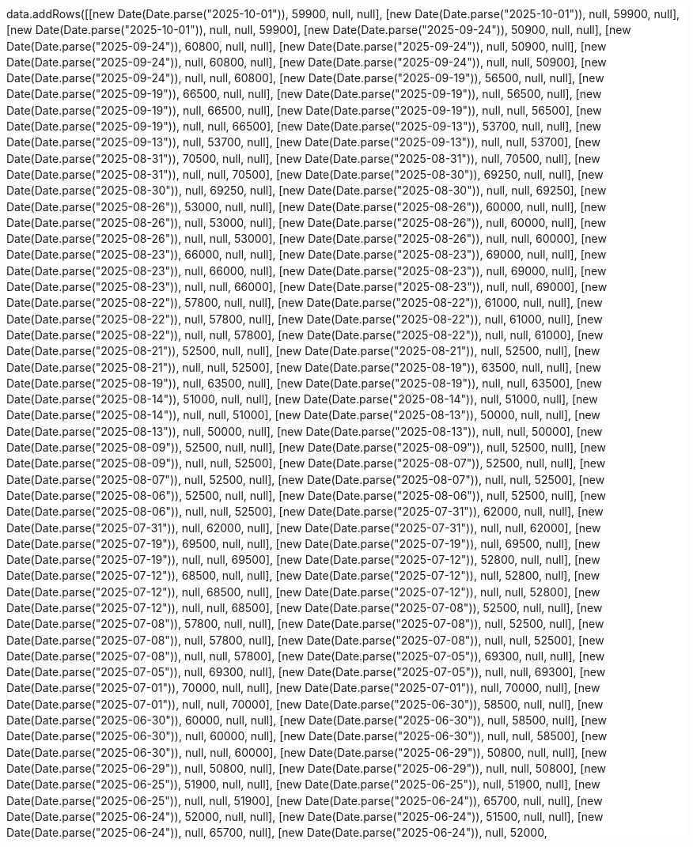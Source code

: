 
data.addRows([[new Date(Date.parse("2025-10-01")), 59900, null, null], [new Date(Date.parse("2025-10-01")), null, 59900, null], [new Date(Date.parse("2025-10-01")), null, null, 59900], [new Date(Date.parse("2025-09-24")), 50900, null, null], [new Date(Date.parse("2025-09-24")), 60800, null, null], [new Date(Date.parse("2025-09-24")), null, 50900, null], [new Date(Date.parse("2025-09-24")), null, 60800, null], [new Date(Date.parse("2025-09-24")), null, null, 50900], [new Date(Date.parse("2025-09-24")), null, null, 60800], [new Date(Date.parse("2025-09-19")), 56500, null, null], [new Date(Date.parse("2025-09-19")), 66500, null, null], [new Date(Date.parse("2025-09-19")), null, 56500, null], [new Date(Date.parse("2025-09-19")), null, 66500, null], [new Date(Date.parse("2025-09-19")), null, null, 56500], [new Date(Date.parse("2025-09-19")), null, null, 66500], [new Date(Date.parse("2025-09-13")), 53700, null, null], [new Date(Date.parse("2025-09-13")), null, 53700, null], [new Date(Date.parse("2025-09-13")), null, null, 53700], [new Date(Date.parse("2025-08-31")), 70500, null, null], [new Date(Date.parse("2025-08-31")), null, 70500, null], [new Date(Date.parse("2025-08-31")), null, null, 70500], [new Date(Date.parse("2025-08-30")), 69250, null, null], [new Date(Date.parse("2025-08-30")), null, 69250, null], [new Date(Date.parse("2025-08-30")), null, null, 69250], [new Date(Date.parse("2025-08-26")), 53000, null, null], [new Date(Date.parse("2025-08-26")), 60000, null, null], [new Date(Date.parse("2025-08-26")), null, 53000, null], [new Date(Date.parse("2025-08-26")), null, 60000, null], [new Date(Date.parse("2025-08-26")), null, null, 53000], [new Date(Date.parse("2025-08-26")), null, null, 60000], [new Date(Date.parse("2025-08-23")), 66000, null, null], [new Date(Date.parse("2025-08-23")), 69000, null, null], [new Date(Date.parse("2025-08-23")), null, 66000, null], [new Date(Date.parse("2025-08-23")), null, 69000, null], [new Date(Date.parse("2025-08-23")), null, null, 66000], [new Date(Date.parse("2025-08-23")), null, null, 69000], [new Date(Date.parse("2025-08-22")), 57800, null, null], [new Date(Date.parse("2025-08-22")), 61000, null, null], [new Date(Date.parse("2025-08-22")), null, 57800, null], [new Date(Date.parse("2025-08-22")), null, 61000, null], [new Date(Date.parse("2025-08-22")), null, null, 57800], [new Date(Date.parse("2025-08-22")), null, null, 61000], [new Date(Date.parse("2025-08-21")), 52500, null, null], [new Date(Date.parse("2025-08-21")), null, 52500, null], [new Date(Date.parse("2025-08-21")), null, null, 52500], [new Date(Date.parse("2025-08-19")), 63500, null, null], [new Date(Date.parse("2025-08-19")), null, 63500, null], [new Date(Date.parse("2025-08-19")), null, null, 63500], [new Date(Date.parse("2025-08-14")), 51000, null, null], [new Date(Date.parse("2025-08-14")), null, 51000, null], [new Date(Date.parse("2025-08-14")), null, null, 51000], [new Date(Date.parse("2025-08-13")), 50000, null, null], [new Date(Date.parse("2025-08-13")), null, 50000, null], [new Date(Date.parse("2025-08-13")), null, null, 50000], [new Date(Date.parse("2025-08-09")), 52500, null, null], [new Date(Date.parse("2025-08-09")), null, 52500, null], [new Date(Date.parse("2025-08-09")), null, null, 52500], [new Date(Date.parse("2025-08-07")), 52500, null, null], [new Date(Date.parse("2025-08-07")), null, 52500, null], [new Date(Date.parse("2025-08-07")), null, null, 52500], [new Date(Date.parse("2025-08-06")), 52500, null, null], [new Date(Date.parse("2025-08-06")), null, 52500, null], [new Date(Date.parse("2025-08-06")), null, null, 52500], [new Date(Date.parse("2025-07-31")), 62000, null, null], [new Date(Date.parse("2025-07-31")), null, 62000, null], [new Date(Date.parse("2025-07-31")), null, null, 62000], [new Date(Date.parse("2025-07-19")), 69500, null, null], [new Date(Date.parse("2025-07-19")), null, 69500, null], [new Date(Date.parse("2025-07-19")), null, null, 69500], [new Date(Date.parse("2025-07-12")), 52800, null, null], [new Date(Date.parse("2025-07-12")), 68500, null, null], [new Date(Date.parse("2025-07-12")), null, 52800, null], [new Date(Date.parse("2025-07-12")), null, 68500, null], [new Date(Date.parse("2025-07-12")), null, null, 52800], [new Date(Date.parse("2025-07-12")), null, null, 68500], [new Date(Date.parse("2025-07-08")), 52500, null, null], [new Date(Date.parse("2025-07-08")), 57800, null, null], [new Date(Date.parse("2025-07-08")), null, 52500, null], [new Date(Date.parse("2025-07-08")), null, 57800, null], [new Date(Date.parse("2025-07-08")), null, null, 52500], [new Date(Date.parse("2025-07-08")), null, null, 57800], [new Date(Date.parse("2025-07-05")), 69300, null, null], [new Date(Date.parse("2025-07-05")), null, 69300, null], [new Date(Date.parse("2025-07-05")), null, null, 69300], [new Date(Date.parse("2025-07-01")), 70000, null, null], [new Date(Date.parse("2025-07-01")), null, 70000, null], [new Date(Date.parse("2025-07-01")), null, null, 70000], [new Date(Date.parse("2025-06-30")), 58500, null, null], [new Date(Date.parse("2025-06-30")), 60000, null, null], [new Date(Date.parse("2025-06-30")), null, 58500, null], [new Date(Date.parse("2025-06-30")), null, 60000, null], [new Date(Date.parse("2025-06-30")), null, null, 58500], [new Date(Date.parse("2025-06-30")), null, null, 60000], [new Date(Date.parse("2025-06-29")), 50800, null, null], [new Date(Date.parse("2025-06-29")), null, 50800, null], [new Date(Date.parse("2025-06-29")), null, null, 50800], [new Date(Date.parse("2025-06-25")), 51900, null, null], [new Date(Date.parse("2025-06-25")), null, 51900, null], [new Date(Date.parse("2025-06-25")), null, null, 51900], [new Date(Date.parse("2025-06-24")), 65700, null, null], [new Date(Date.parse("2025-06-24")), 52000, null, null], [new Date(Date.parse("2025-06-24")), 51500, null, null], [new Date(Date.parse("2025-06-24")), null, 65700, null], [new Date(Date.parse("2025-06-24")), null, 52000,